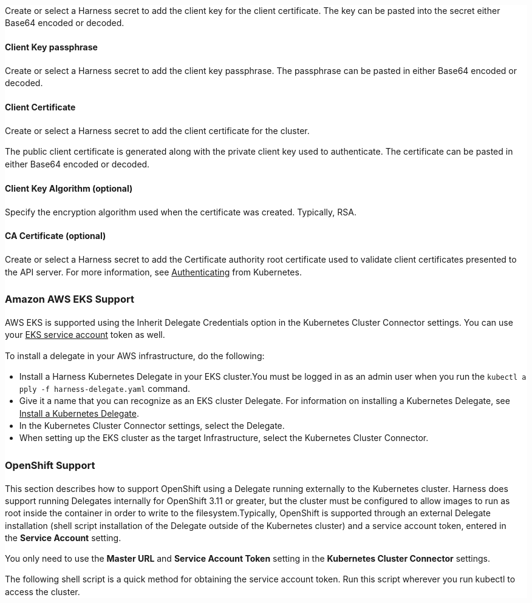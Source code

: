 Create or select a Harness secret to add the client key for the client certificate. The key can be pasted into the secret either Base64 encoded or decoded.

#### Client Key passphrase

Create or select a Harness secret to add the client key passphrase. The passphrase can be pasted in either Base64 encoded or decoded.

#### Client Certificate

Create or select a Harness secret to add the client certificate for the cluster.

The public client certificate is generated along with the private client key used to authenticate. The certificate can be pasted in either Base64 encoded or decoded.

#### Client Key Algorithm (optional)

Specify the encryption algorithm used when the certificate was created. Typically, RSA.

#### CA Certificate (optional)

Create or select a Harness secret to add the Certificate authority root certificate used to validate client certificates presented to the API server. For more information, see [Authenticating](https://kubernetes.io/docs/reference/access-authn-authz/authentication/) from Kubernetes.

### Amazon AWS EKS Support

AWS EKS is supported using the Inherit Delegate Credentials option in the Kubernetes Cluster Connector settings. You can use your [EKS service account](#service_account) token as well.

To install a delegate in your AWS infrastructure, do the following:

* Install a Harness Kubernetes Delegate in your EKS cluster.You must be logged in as an admin user when you run the `kubectl apply -f harness-delegate.yaml` command.
* Give it a name that you can recognize as an EKS cluster Delegate. For information on installing a Kubernetes Delegate, see [Install a Kubernetes Delegate](../../2_Delegates/install-delegates/overview.md).
* In the Kubernetes Cluster Connector settings, select the Delegate.
* When setting up the EKS cluster as the target Infrastructure, select the Kubernetes Cluster Connector.

### OpenShift Support

This section describes how to support OpenShift using a Delegate running externally to the Kubernetes cluster. Harness does support running Delegates internally for OpenShift 3.11 or greater, but the cluster must be configured to allow images to run as root inside the container in order to write to the filesystem.Typically, OpenShift is supported through an external Delegate installation (shell script installation of the Delegate outside of the Kubernetes cluster) and a service account token, entered in the **Service Account** setting.

You only need to use the **Master URL** and **Service Account Token** setting in the **Kubernetes Cluster Connector** settings.

The following shell script is a quick method for obtaining the service account token. Run this script wherever you run kubectl to access the cluster.
